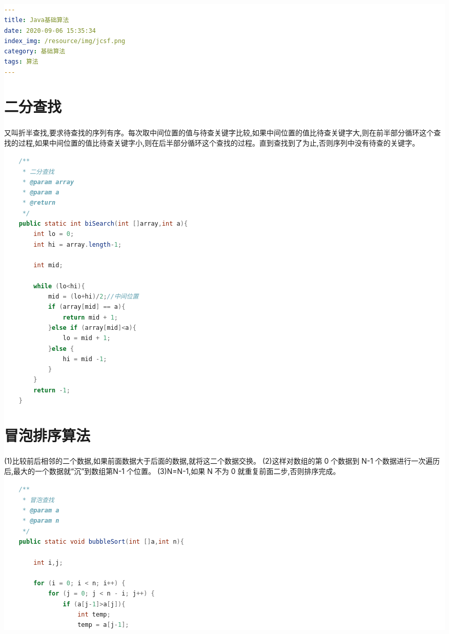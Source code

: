 ```yaml
---
title: Java基础算法
date: 2020-09-06 15:35:34
index_img: /resource/img/jcsf.png
category: 基础算法
tags: 算法
---
```


# 二分查找

又叫折半查找,要求待查找的序列有序。每次取中间位置的值与待查关键字比较,如果中间位置的值比待查关键字大,则在前半部分循环这个查找的过程,如果中间位置的值比待查关键字小,则在后半部分循环这个查找的过程。直到查找到了为止,否则序列中没有待查的关键字。

````java
    /**
     * 二分查找
     * @param array
     * @param a
     * @return
     */
    public static int biSearch(int []array,int a){
        int lo = 0;
        int hi = array.length-1;
        
        int mid;
        
        while (lo<hi){
            mid = (lo+hi)/2;//中间位置
            if (array[mid] == a){
                return mid + 1;
            }else if (array[mid]<a){
                lo = mid + 1;
            }else {
                hi = mid -1;
            }
        }
        return -1;
    }
````


# 冒泡排序算法

(1)比较前后相邻的二个数据,如果前面数据大于后面的数据,就将这二个数据交换。
(2)这样对数组的第 0 个数据到 N-1 个数据进行一次遍历后,最大的一个数据就“沉”到数组第N-1 个位置。
(3)N=N-1,如果 N 不为 0 就重复前面二步,否则排序完成。

```java
    /**
     * 冒泡查找
     * @param a
     * @param n
     */
    public static void bubbleSort(int []a,int n){
        
        int i,j;

        for (i = 0; i < n; i++) {
            for (j = 0; j < n - i; j++) {
                if (a[j-1]>a[j]){
                    int temp;
                    temp = a[j-1];
```